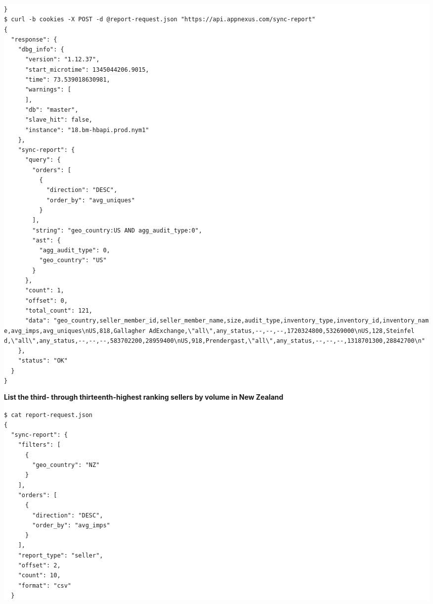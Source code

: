 ``` pre
}
$ curl -b cookies -X POST -d @report-request.json "https://api.appnexus.com/sync-report"
{
  "response": {
    "dbg_info": {
      "version": "1.12.37",
      "start_microtime": 1345044206.9015,
      "time": 73.539018630981,
      "warnings": [
      ],
      "db": "master",
      "slave_hit": false,
      "instance": "18.bm-hbapi.prod.nym1"
    },
    "sync-report": {
      "query": {
        "orders": [
          {
            "direction": "DESC",
            "order_by": "avg_uniques"
          }
        ],
        "string": "geo_country:US AND agg_audit_type:0",
        "ast": {
          "agg_audit_type": 0,
          "geo_country": "US"
        }
      },
      "count": 1,
      "offset": 0,
      "total_count": 121,
      "data": "geo_country,seller_member_id,seller_member_name,size,audit_type,inventory_type,inventory_id,inventory_name,avg_imps,avg_uniques\nUS,818,Gallagher AdExchange,\"all\",any_status,--,--,--,1720324800,53269000\nUS,128,Steinfeld,\"all\",any_status,--,--,--,583702200,28959400\nUS,918,Prendergast,\"all\",any_status,--,--,--,1318701300,28842700\n"
    },
    "status": "OK"
  }
}
```

**List the third- through thirteenth-highest ranking sellers by volume
in New Zealand**

``` pre
$ cat report-request.json
{
  "sync-report": {
    "filters": [
      {
        "geo_country": "NZ"
      }
    ],
    "orders": [
      {
        "direction": "DESC",
        "order_by": "avg_imps"
      }
    ],
    "report_type": "seller",
    "offset": 2,
    "count": 10,
    "format": "csv"
  }
```
